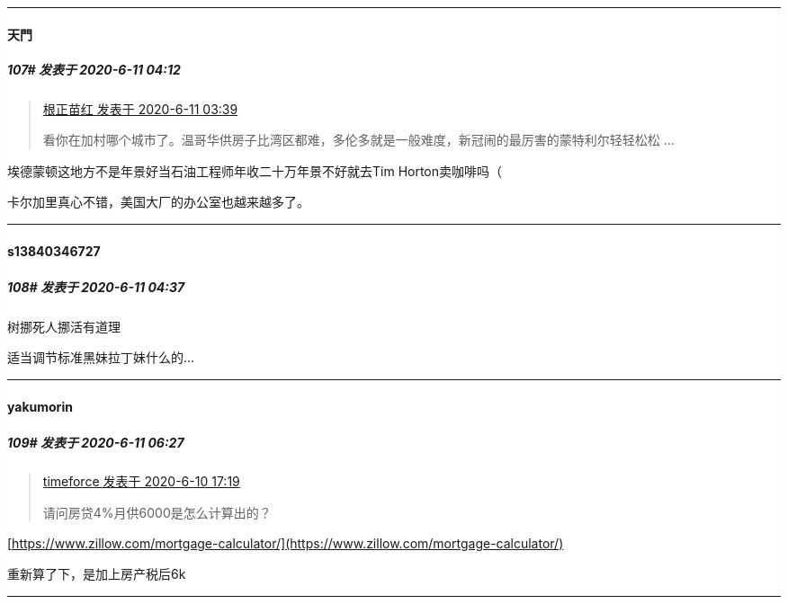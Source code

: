 





*****

####  天門  
##### 107#       发表于 2020-6-11 04:12



<blockquote><a href="httphttps://bbs.saraba1st.com/2b/forum.php?mod=redirect&amp;goto=findpost&amp;pid=47757677&amp;ptid=1940194" target="_blank">根正苗红 发表于 2020-6-11 03:39</a>

看你在加村哪个城市了。温哥华供房子比湾区都难，多伦多就是一般难度，新冠闹的最厉害的蒙特利尔轻轻松松 ...</blockquote>
埃德蒙顿这地方不是年景好当石油工程师年收二十万年景不好就去Tim Horton卖咖啡吗（


卡尔加里真心不错，美国大厂的办公室也越来越多了。







*****

####  s13840346727  
##### 108#       发表于 2020-6-11 04:37




树挪死人挪活有道理

适当调节标准黑妹拉丁妹什么的…







*****

####  yakumorin  
##### 109#       发表于 2020-6-11 06:27



<blockquote><a href="httphttps://bbs.saraba1st.com/2b/forum.php?mod=redirect&amp;goto=findpost&amp;pid=47750763&amp;ptid=1940194" target="_blank">timeforce 发表于 2020-6-10 17:19</a>

请问房贷4%月供6000是怎么计算出的？</blockquote>
[https://www.zillow.com/mortgage-calculator/](https://www.zillow.com/mortgage-calculator/)

重新算了下，是加上房产税后6k







*****
